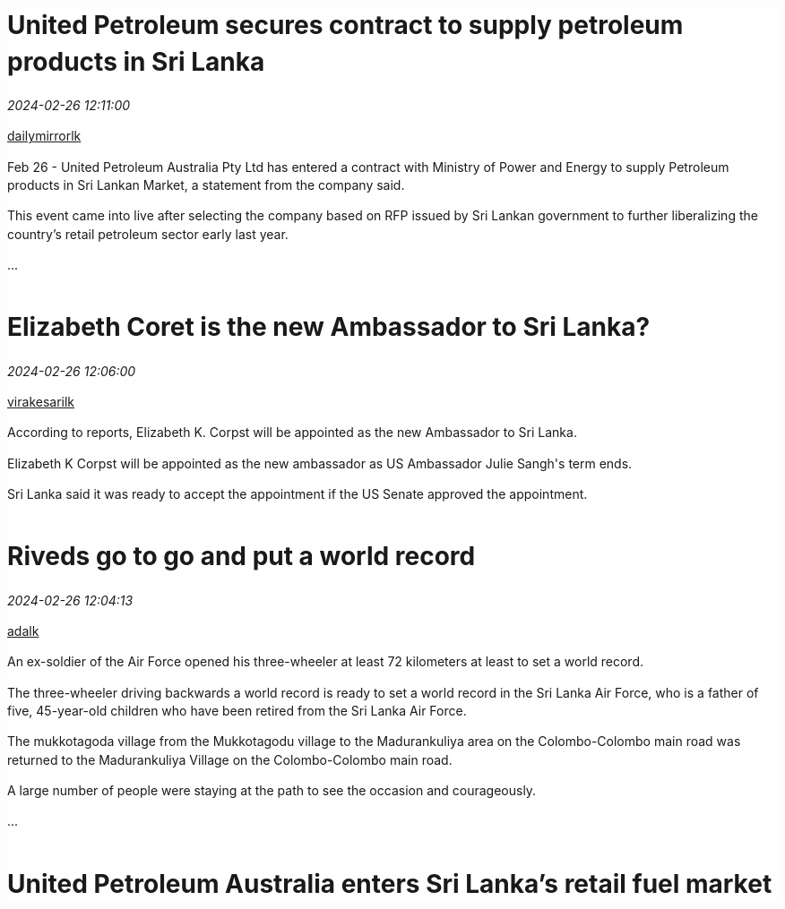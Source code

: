 
# United Petroleum secures contract to supply petroleum products in Sri Lanka

*2024-02-26 12:11:00*

[dailymirrorlk](https://www.dailymirror.lk/breaking-news/United-Petroleum-secures-contract-to-supply-petroleum-products-in-Sri-Lanka/108-277732)

Feb 26 - United Petroleum Australia Pty Ltd has entered a contract with Ministry of Power and Energy to supply Petroleum products in Sri Lankan Market, a statement from the company said.

This event came into live after selecting the company based on RFP issued by Sri Lankan government to further liberalizing the country’s retail petroleum sector early last year.

...



# Elizabeth Coret is the new Ambassador to Sri Lanka?

*2024-02-26 12:06:00*

[virakesarilk](https://www.virakesari.lk/article/177315)

According to reports, Elizabeth K. Corpst will be appointed as the new Ambassador to Sri Lanka.

Elizabeth K Corpst will be appointed as the new ambassador as US Ambassador Julie Sangh's term ends.

Sri Lanka said it was ready to accept the appointment if the US Senate approved the appointment.



# Riveds go to go and put a world record

*2024-02-26 12:04:13*

[adalk](https://www.ada.lk/sports/රිවස්-එකට-ගොස්-ලෝක-වාර්තාවක්-තැබීමට-යයි/9-408280)

An ex-soldier of the Air Force opened his three-wheeler at least 72 kilometers at least to set a world record.

The three-wheeler driving backwards a world record is ready to set a world record in the Sri Lanka Air Force, who is a father of five, 45-year-old children who have been retired from the Sri Lanka Air Force.

The mukkotagoda village from the Mukkotagodu village to the Madurankuliya area on the Colombo-Colombo main road was returned to the Madurankuliya Village on the Colombo-Colombo main road.

A large number of people were staying at the path to see the occasion and courageously.

...



# United Petroleum Australia enters Sri Lanka’s retail fuel market
